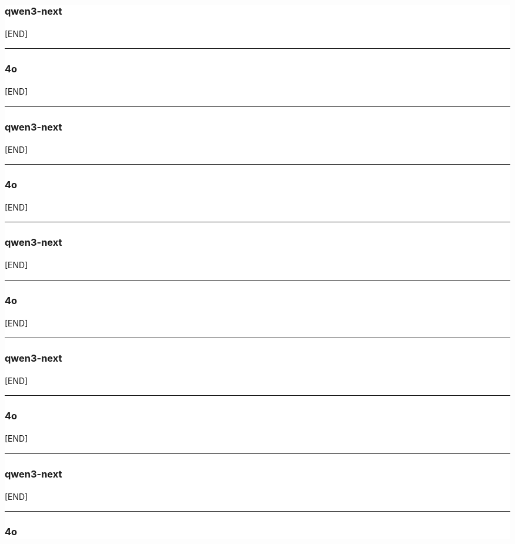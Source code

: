 
### qwen3-next

[END]

---

### 4o

[END]

---

### qwen3-next

[END]

---

### 4o

[END]

---

### qwen3-next

[END]

---

### 4o

[END]

---

### qwen3-next

[END]

---

### 4o

[END]

---

### qwen3-next

[END]

---

### 4o
